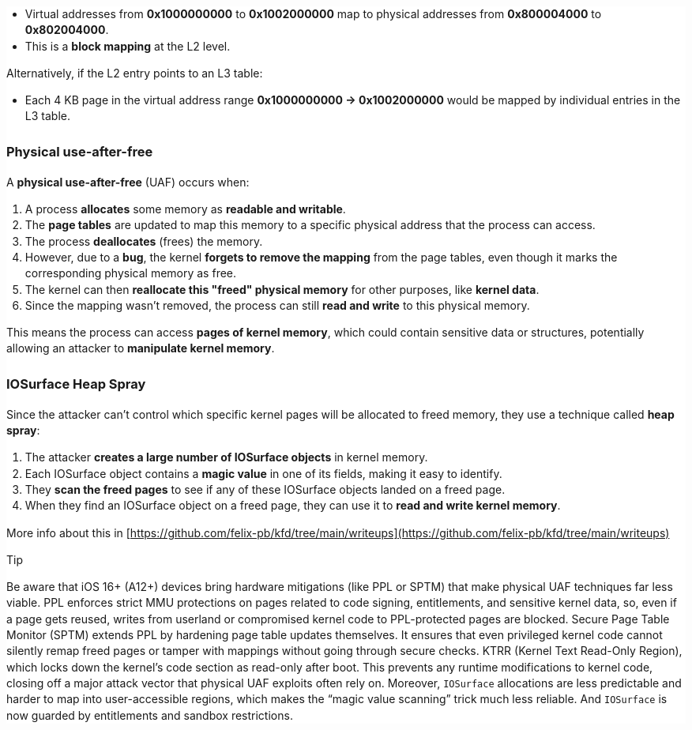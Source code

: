 * Virtual addresses from **0x1000000000** to **0x1002000000** map to physical addresses from **0x800004000** to **0x802004000**.
* This is a **block mapping** at the L2 level.

Alternatively, if the L2 entry points to an L3 table:

* Each 4 KB page in the virtual address range **0x1000000000 -> 0x1002000000** would be mapped by individual entries in the L3 table.

### Physical use-after-free

A **physical use-after-free** (UAF) occurs when:

1. A process **allocates** some memory as **readable and writable**.
2. The **page tables** are updated to map this memory to a specific physical address that the process can access.
3. The process **deallocates** (frees) the memory.
4. However, due to a **bug**, the kernel **forgets to remove the mapping** from the page tables, even though it marks the corresponding physical memory as free.
5. The kernel can then **reallocate this "freed" physical memory** for other purposes, like **kernel data**.
6. Since the mapping wasn’t removed, the process can still **read and write** to this physical memory.

This means the process can access **pages of kernel memory**, which could contain sensitive data or structures, potentially allowing an attacker to **manipulate kernel memory**.

### IOSurface Heap Spray

Since the attacker can’t control which specific kernel pages will be allocated to freed memory, they use a technique called **heap spray**:

1. The attacker **creates a large number of IOSurface objects** in kernel memory.
2. Each IOSurface object contains a **magic value** in one of its fields, making it easy to identify.
3. They **scan the freed pages** to see if any of these IOSurface objects landed on a freed page.
4. When they find an IOSurface object on a freed page, they can use it to **read and write kernel memory**.

More info about this in [https://github.com/felix-pb/kfd/tree/main/writeups](https://github.com/felix-pb/kfd/tree/main/writeups)

> [!TIP]
> Be aware that iOS 16+ (A12+) devices bring hardware mitigations (like PPL or SPTM) that make physical UAF techniques far less viable.
> PPL enforces strict MMU protections on pages related to code signing, entitlements, and sensitive kernel data, so, even if a page gets reused, writes from userland or compromised kernel code to PPL-protected pages are blocked.
> Secure Page Table Monitor (SPTM) extends PPL by hardening page table updates themselves. It ensures that even privileged kernel code cannot silently remap freed pages or tamper with mappings without going through secure checks.
> KTRR (Kernel Text Read-Only Region), which locks down the kernel’s code section as read-only after boot. This prevents any runtime modifications to kernel code, closing off a major attack vector that physical UAF exploits often rely on.
> Moreover, `IOSurface` allocations are less predictable and harder to map into user-accessible regions, which makes the “magic value scanning” trick much less reliable. And `IOSurface` is now guarded by entitlements and sandbox restrictions.
